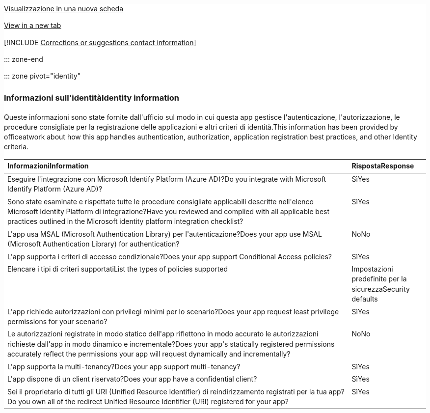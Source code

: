 <a href="https://appmcasinfoprod.azurewebsites.net/#/dashboard/35750" target="_blank">Visualizzazione in una nuova scheda</a></span><span class="sxs-lookup"><span data-stu-id="d30ce-206">

<a href="https://appmcasinfoprod.azurewebsites.net/#/dashboard/35750" target="_blank">View in a new tab</a></span></span>

[!INCLUDE [Corrections or suggestions contact information](../includes/corrections-or-suggestions.md)]

::: zone-end

::: zone pivot="identity"

### <a name="identity-information"></a><span data-ttu-id="d30ce-207">Informazioni sull'identità</span><span class="sxs-lookup"><span data-stu-id="d30ce-207">Identity information</span></span>

<span data-ttu-id="d30ce-208">Queste informazioni sono state fornite dall'ufficio sul modo in cui questa app gestisce l'autenticazione, l'autorizzazione, le procedure consigliate per la registrazione delle applicazioni e altri criteri di identità.</span><span class="sxs-lookup"><span data-stu-id="d30ce-208">This information has been provided by officeatwork about how this app handles authentication, authorization, application registration best practices, and other Identity criteria.</span></span>

| <span data-ttu-id="d30ce-209">**Informazioni**</span><span class="sxs-lookup"><span data-stu-id="d30ce-209">**Information**</span></span> | <span data-ttu-id="d30ce-210">**Risposta**</span><span class="sxs-lookup"><span data-stu-id="d30ce-210">**Response**</span></span> |
|:----------------|:-------------|
| <span data-ttu-id="d30ce-211">Eseguire l'integrazione con Microsoft Identify Platform (Azure AD)?</span><span class="sxs-lookup"><span data-stu-id="d30ce-211">Do you integrate with Microsoft Identify Platform (Azure AD)?</span></span>  | <span data-ttu-id="d30ce-212">Sì</span><span class="sxs-lookup"><span data-stu-id="d30ce-212">Yes</span></span> |
| <span data-ttu-id="d30ce-213">Sono state esaminate e rispettate tutte le procedure consigliate applicabili descritte nell'elenco Microsoft Identity Platform di integrazione?</span><span class="sxs-lookup"><span data-stu-id="d30ce-213">Have you reviewed and complied with all applicable best practices outlined in the Microsoft identity platform integration checklist?</span></span>  | <span data-ttu-id="d30ce-214">Sì</span><span class="sxs-lookup"><span data-stu-id="d30ce-214">Yes</span></span> |
| <span data-ttu-id="d30ce-215">L'app usa MSAL (Microsoft Authentication Library) per l'autenticazione?</span><span class="sxs-lookup"><span data-stu-id="d30ce-215">Does your app use MSAL (Microsoft Authentication Library) for authentication?</span></span> | <span data-ttu-id="d30ce-216">No</span><span class="sxs-lookup"><span data-stu-id="d30ce-216">No</span></span> |
| <span data-ttu-id="d30ce-217">L'app supporta i criteri di accesso condizionale?</span><span class="sxs-lookup"><span data-stu-id="d30ce-217">Does your app support Conditional Access policies?</span></span> | <span data-ttu-id="d30ce-218">Sì</span><span class="sxs-lookup"><span data-stu-id="d30ce-218">Yes</span></span> |
| <span data-ttu-id="d30ce-219">Elencare i tipi di criteri supportati</span><span class="sxs-lookup"><span data-stu-id="d30ce-219">List the types of policies supported</span></span> | <span data-ttu-id="d30ce-220">Impostazioni predefinite per la sicurezza</span><span class="sxs-lookup"><span data-stu-id="d30ce-220">Security defaults</span></span> |
| <span data-ttu-id="d30ce-221">L'app richiede autorizzazioni con privilegi minimi per lo scenario?</span><span class="sxs-lookup"><span data-stu-id="d30ce-221">Does your app request least privilege permissions for your scenario?</span></span> | <span data-ttu-id="d30ce-222">Sì</span><span class="sxs-lookup"><span data-stu-id="d30ce-222">Yes</span></span> |
| <span data-ttu-id="d30ce-223">Le autorizzazioni registrate in modo statico dell'app riflettono in modo accurato le autorizzazioni richieste dall'app in modo dinamico e incrementale?</span><span class="sxs-lookup"><span data-stu-id="d30ce-223">Does your app's statically registered permissions accurately reflect the permissions your app will request dynamically and incrementally?</span></span> | <span data-ttu-id="d30ce-224">No</span><span class="sxs-lookup"><span data-stu-id="d30ce-224">No</span></span> |
| <span data-ttu-id="d30ce-225">L'app supporta la multi-tenancy?</span><span class="sxs-lookup"><span data-stu-id="d30ce-225">Does your app support multi-tenancy?</span></span> | <span data-ttu-id="d30ce-226">Sì</span><span class="sxs-lookup"><span data-stu-id="d30ce-226">Yes</span></span> |
| <span data-ttu-id="d30ce-227">L'app dispone di un client riservato?</span><span class="sxs-lookup"><span data-stu-id="d30ce-227">Does your app have a confidential client?</span></span> | <span data-ttu-id="d30ce-228">Sì</span><span class="sxs-lookup"><span data-stu-id="d30ce-228">Yes</span></span> |
| <span data-ttu-id="d30ce-229">Sei il proprietario di tutti gli URI (Unified Resource Identifier) di reindirizzamento registrati per la tua app?</span><span class="sxs-lookup"><span data-stu-id="d30ce-229">Do you own all of the redirect Unified Resource Identifier (URI) registered for your app?</span></span> | <span data-ttu-id="d30ce-230">Sì</span><span class="sxs-lookup"><span data-stu-id="d30ce-230">Yes</span></span> |